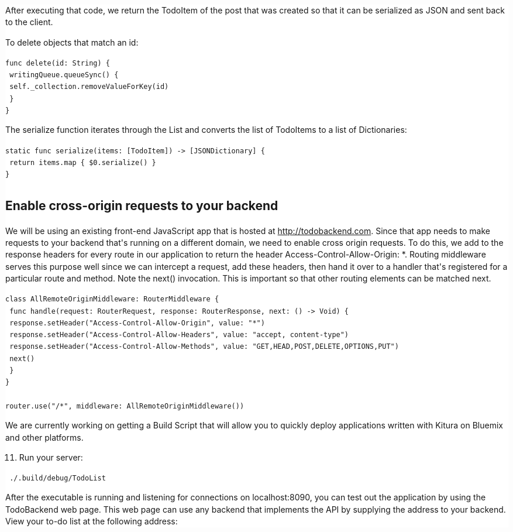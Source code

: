 After executing that code, we return the TodoItem of the post that was created so that it can be serialized as JSON and sent back to the client.

To delete objects that match an id:

```
func delete(id: String) {
 writingQueue.queueSync() {
 self._collection.removeValueForKey(id)
 }
}
```

The serialize function iterates through the List and converts the list of TodoItems to a list of Dictionaries:

```
static func serialize(items: [TodoItem]) -> [JSONDictionary] {
 return items.map { $0.serialize() }
}
```

## Enable cross-origin requests to your backend

We will be using an existing front-end JavaScript app that is hosted at <http://todobackend.com>. Since that app needs to make requests to your backend that's running on a different domain, we need to enable cross origin requests. To do this, we add to the response headers for every route in our application to return the header Access-Control-Allow-Origin: *. Routing middleware serves this purpose well since we can intercept a request, add these headers, then hand it over to a handler that's registered for a particular route and method. Note the next() invocation. This is important so that other routing elements can be matched next.

```
class AllRemoteOriginMiddleware: RouterMiddleware {
 func handle(request: RouterRequest, response: RouterResponse, next: () -> Void) {
 response.setHeader("Access-Control-Allow-Origin", value: "*")
 response.setHeader("Access-Control-Allow-Headers", value: "accept, content-type")
 response.setHeader("Access-Control-Allow-Methods", value: "GET,HEAD,POST,DELETE,OPTIONS,PUT")
 next()
 }
}

router.use("/*", middleware: AllRemoteOriginMiddleware())
```

We are currently working on getting a Build Script that will allow you to quickly deploy applications written with Kitura on Bluemix and other platforms.

11) Run your server:

```
 ./.build/debug/TodoList
```

After the executable is running and listening for connections on localhost:8090, you can test out the application by using the TodoBackend web page. This web page can use any backend that implements the API by supplying the address to your backend. View your to-do list at the following address:
